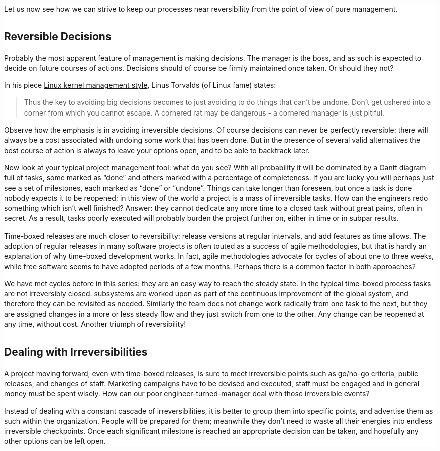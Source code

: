 Let us now see how we can strive to keep our processes near reversibility from the point of view of pure management.

## Reversible Decisions

Probably the most apparent feature of management is making decisions. The manager is the boss, and as such is expected to decide on future courses of actions. Decisions should of course be firmly maintained once taken. Or should they not?

In his piece [Linux kernel management style](http://lwn.net/Articles/105375/), Linus Torvalds (of Linux fame) states:

> Thus the key to avoiding big decisions becomes to just avoiding to do things that can’t be undone.  Don’t get ushered into a corner from which you cannot escape. A cornered rat may be dangerous - a cornered manager is just pitiful.

Observe how the emphasis is in avoiding irreversible decisions. Of course decisions can never be perfectly reversible: there will always be a cost associated with undoing some work that has been done. But in the presence of several valid alternatives the best course of action is always to leave your options open, and to be able to backtrack later.

Now look at your typical project management tool: what do you see? With all probability it will be dominated by a Gantt diagram full of tasks, some marked as “done” and others marked with a percentage of completeness. If you are lucky you will perhaps just see a set of milestones, each marked as “done” or “undone”. Things can take longer than foreseen, but once a task is done nobody expects it to be reopened; in this view of the world a project is a mass of irreversible tasks. How can the engineers redo something which isn’t well finished? Answer: they cannot dedicate any more time to a closed task without great pains, often in secret. As a result, tasks poorly executed will probably burden the project further on, either in time or in subpar results.

Time-boxed releases are much closer to reversibility: release versions at regular intervals, and add features as time allows. The adoption of regular releases in many software projects is often touted as a success of agile methodologies, but that is hardly an explanation of why time-boxed development works. In fact, agile methodologies advocate for cycles of about one to three weeks, while free software seems to have adopted periods of a few months. Perhaps there is a common factor in both approaches?

We have met cycles before in this series: they are an easy way to reach the steady state. In the typical time-boxed process tasks are not irreversibly closed: subsystems are worked upon as part of the continuous improvement of the global system, and therefore they can be revisited as needed. Similarly the team does not change work radically from one task to the next, but they are assigned changes in a more or less steady flow and they just switch from one to the other. Any change can be reopened at any time, without cost. Another triumph of reversibility!

## Dealing with Irreversibilities

A project moving forward, even with time-boxed releases, is sure to meet irreversible points such as go/no-go criteria, public releases, and changes of staff. Marketing campaigns have to be devised and executed, staff must be engaged and in general money must be spent wisely. How can our poor engineer-turned-manager deal with those irreversible events?

Instead of dealing with a constant cascade of irreversibilities, it is better to group them into specific points, and advertise them as such within the organization. People will be prepared for them; meanwhile they don’t need to waste all their energies into endless irreversible checkpoints. Once each significant milestone is reached an appropriate decision can be taken, and hopefully any other options can be left open.

